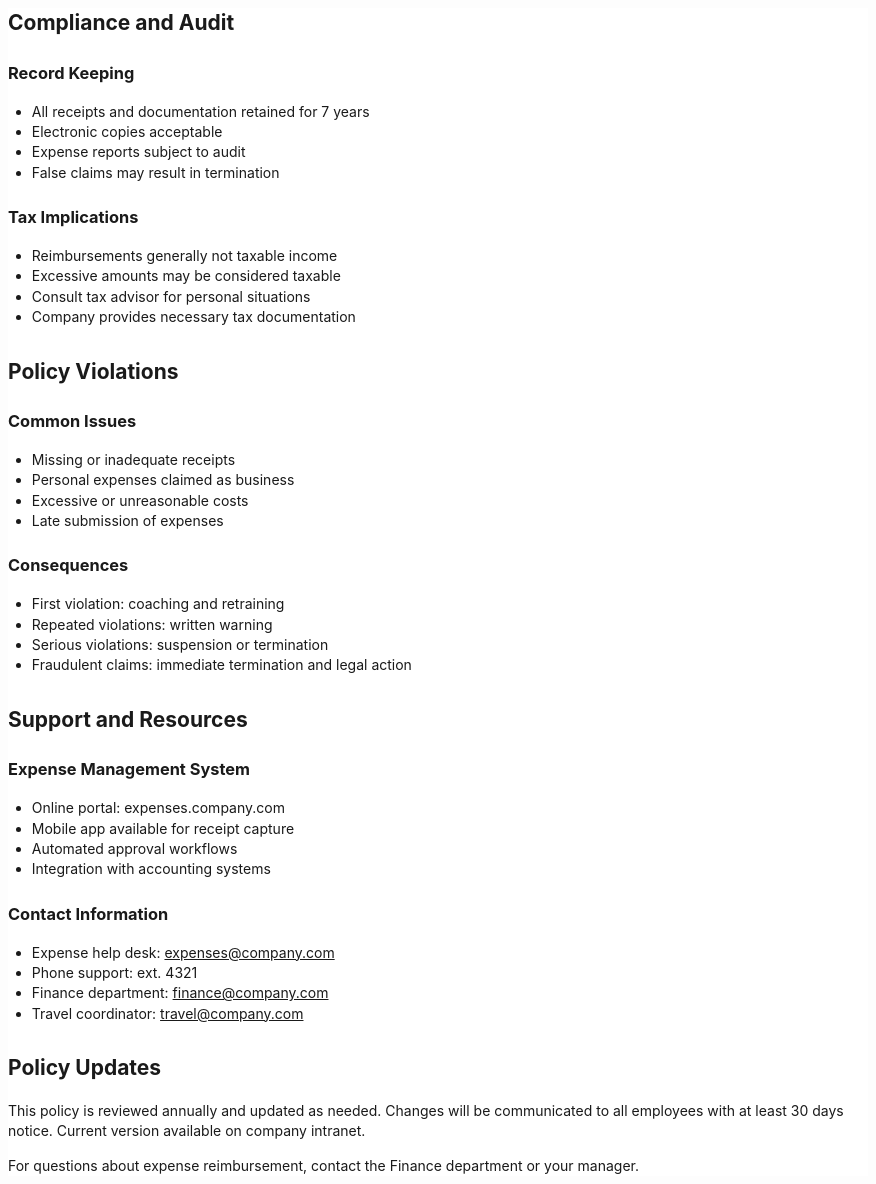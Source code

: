## Compliance and Audit

### Record Keeping
- All receipts and documentation retained for 7 years
- Electronic copies acceptable
- Expense reports subject to audit
- False claims may result in termination

### Tax Implications
- Reimbursements generally not taxable income
- Excessive amounts may be considered taxable
- Consult tax advisor for personal situations
- Company provides necessary tax documentation

## Policy Violations

### Common Issues
- Missing or inadequate receipts
- Personal expenses claimed as business
- Excessive or unreasonable costs
- Late submission of expenses

### Consequences
- First violation: coaching and retraining
- Repeated violations: written warning
- Serious violations: suspension or termination
- Fraudulent claims: immediate termination and legal action

## Support and Resources

### Expense Management System
- Online portal: expenses.company.com
- Mobile app available for receipt capture
- Automated approval workflows
- Integration with accounting systems

### Contact Information
- Expense help desk: expenses@company.com
- Phone support: ext. 4321
- Finance department: finance@company.com
- Travel coordinator: travel@company.com

## Policy Updates

This policy is reviewed annually and updated as needed. Changes will be communicated to all employees with at least 30 days notice. Current version available on company intranet.

For questions about expense reimbursement, contact the Finance department or your manager.
